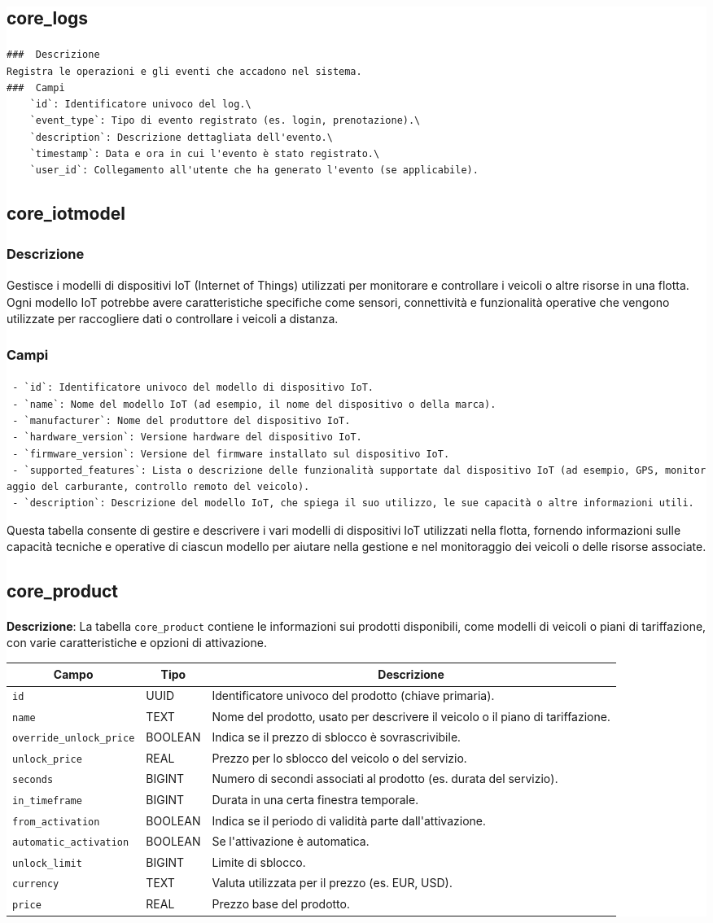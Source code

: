 ## core_logs

    ###  Descrizione
    Registra le operazioni e gli eventi che accadono nel sistema.
    ###  Campi
        `id`: Identificatore univoco del log.\
        `event_type`: Tipo di evento registrato (es. login, prenotazione).\
        `description`: Descrizione dettagliata dell'evento.\
        `timestamp`: Data e ora in cui l'evento è stato registrato.\
        `user_id`: Collegamento all'utente che ha generato l'evento (se applicabile).



## core_iotmodel
   ### Descrizione 
   Gestisce i modelli di dispositivi IoT (Internet of Things) utilizzati per monitorare e controllare i veicoli o altre risorse in una flotta. Ogni modello IoT potrebbe avere caratteristiche specifiche come sensori, connettività e funzionalità operative che vengono utilizzate per raccogliere dati o controllare i veicoli a distanza.
   ### Campi
     - `id`: Identificatore univoco del modello di dispositivo IoT.
     - `name`: Nome del modello IoT (ad esempio, il nome del dispositivo o della marca).
     - `manufacturer`: Nome del produttore del dispositivo IoT.
     - `hardware_version`: Versione hardware del dispositivo IoT.
     - `firmware_version`: Versione del firmware installato sul dispositivo IoT.
     - `supported_features`: Lista o descrizione delle funzionalità supportate dal dispositivo IoT (ad esempio, GPS, monitoraggio del carburante, controllo remoto del veicolo).
     - `description`: Descrizione del modello IoT, che spiega il suo utilizzo, le sue capacità o altre informazioni utili.

Questa tabella consente di gestire e descrivere i vari modelli di dispositivi IoT utilizzati nella flotta, fornendo informazioni sulle capacità tecniche e operative di ciascun modello per aiutare nella gestione e nel monitoraggio dei veicoli o delle risorse associate.


## core_product

**Descrizione**: La tabella `core_product` contiene le informazioni sui prodotti disponibili, come modelli di veicoli o piani di tariffazione, con varie caratteristiche e opzioni di attivazione.

| Campo                  | Tipo            | Descrizione                                                                                   |
|------------------------|-----------------|-----------------------------------------------------------------------------------------------|
| `id`                   | UUID            | Identificatore univoco del prodotto (chiave primaria).                                        |
| `name`                 | TEXT            | Nome del prodotto, usato per descrivere il veicolo o il piano di tariffazione.                |
| `override_unlock_price`| BOOLEAN         | Indica se il prezzo di sblocco è sovrascrivibile.                                             |
| `unlock_price`         | REAL            | Prezzo per lo sblocco del veicolo o del servizio.                                             |
| `seconds`              | BIGINT          | Numero di secondi associati al prodotto (es. durata del servizio).                            |
| `in_timeframe`         | BIGINT          | Durata in una certa finestra temporale.                                                       |
| `from_activation`      | BOOLEAN         | Indica se il periodo di validità parte dall'attivazione.                                      |
| `automatic_activation` | BOOLEAN         | Se l'attivazione è automatica.                                                                |
| `unlock_limit`         | BIGINT          | Limite di sblocco.                                                                            |
| `currency`             | TEXT            | Valuta utilizzata per il prezzo (es. EUR, USD).                                               |
| `price`                | REAL            | Prezzo base del prodotto.                                                                     |